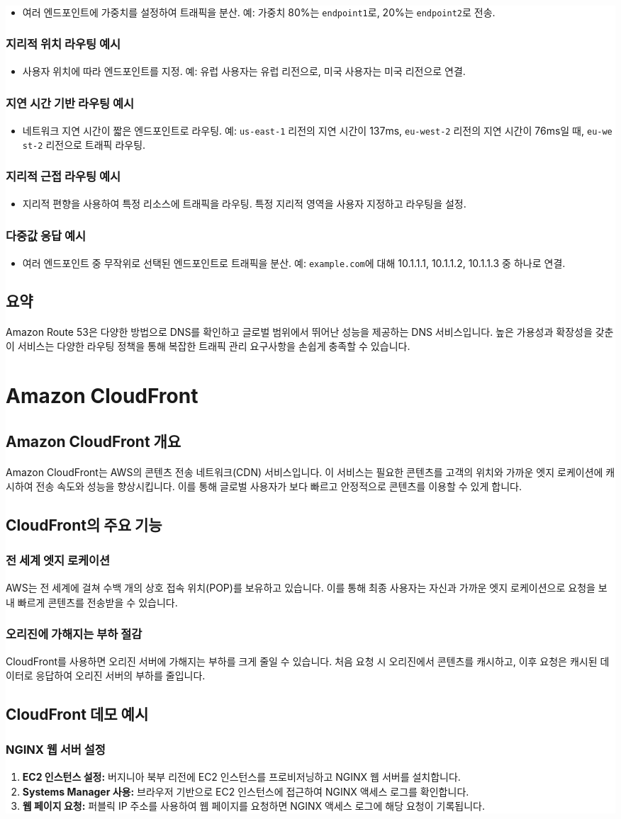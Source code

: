 - 여러 엔드포인트에 가중치를 설정하여 트래픽을 분산. 예: 가중치 80%는 `endpoint1`로, 20%는 `endpoint2`로 전송.

### 지리적 위치 라우팅 예시

- 사용자 위치에 따라 엔드포인트를 지정. 예: 유럽 사용자는 유럽 리전으로, 미국 사용자는 미국 리전으로 연결.

### 지연 시간 기반 라우팅 예시

- 네트워크 지연 시간이 짧은 엔드포인트로 라우팅. 예: `us-east-1` 리전의 지연 시간이 137ms, `eu-west-2` 리전의 지연 시간이 76ms일 때, `eu-west-2` 리전으로 트래픽 라우팅.

### 지리적 근접 라우팅 예시

- 지리적 편향을 사용하여 특정 리소스에 트래픽을 라우팅. 특정 지리적 영역을 사용자 지정하고 라우팅을 설정.

### 다중값 응답 예시

- 여러 엔드포인트 중 무작위로 선택된 엔드포인트로 트래픽을 분산. 예: `example.com`에 대해 10.1.1.1, 10.1.1.2, 10.1.1.3 중 하나로 연결.

## 요약

Amazon Route 53은 다양한 방법으로 DNS를 확인하고 글로벌 범위에서 뛰어난 성능을 제공하는 DNS 서비스입니다. 높은 가용성과 확장성을 갖춘 이 서비스는 다양한 라우팅 정책을 통해 복잡한 트래픽 관리 요구사항을 손쉽게 충족할 수 있습니다.

# Amazon CloudFront

## Amazon CloudFront 개요

Amazon CloudFront는 AWS의 콘텐츠 전송 네트워크(CDN) 서비스입니다. 이 서비스는 필요한 콘텐츠를 고객의 위치와 가까운 엣지 로케이션에 캐시하여 전송 속도와 성능을 향상시킵니다. 이를 통해 글로벌 사용자가 보다 빠르고 안정적으로 콘텐츠를 이용할 수 있게 합니다.

## CloudFront의 주요 기능

### 전 세계 엣지 로케이션

AWS는 전 세계에 걸쳐 수백 개의 상호 접속 위치(POP)를 보유하고 있습니다. 이를 통해 최종 사용자는 자신과 가까운 엣지 로케이션으로 요청을 보내 빠르게 콘텐츠를 전송받을 수 있습니다.

### 오리진에 가해지는 부하 절감

CloudFront를 사용하면 오리진 서버에 가해지는 부하를 크게 줄일 수 있습니다. 처음 요청 시 오리진에서 콘텐츠를 캐시하고, 이후 요청은 캐시된 데이터로 응답하여 오리진 서버의 부하를 줄입니다.

## CloudFront 데모 예시

### NGINX 웹 서버 설정

1. **EC2 인스턴스 설정:** 버지니아 북부 리전에 EC2 인스턴스를 프로비저닝하고 NGINX 웹 서버를 설치합니다.
2. **Systems Manager 사용:** 브라우저 기반으로 EC2 인스턴스에 접근하여 NGINX 액세스 로그를 확인합니다.
3. **웹 페이지 요청:** 퍼블릭 IP 주소를 사용하여 웹 페이지를 요청하면 NGINX 액세스 로그에 해당 요청이 기록됩니다.
